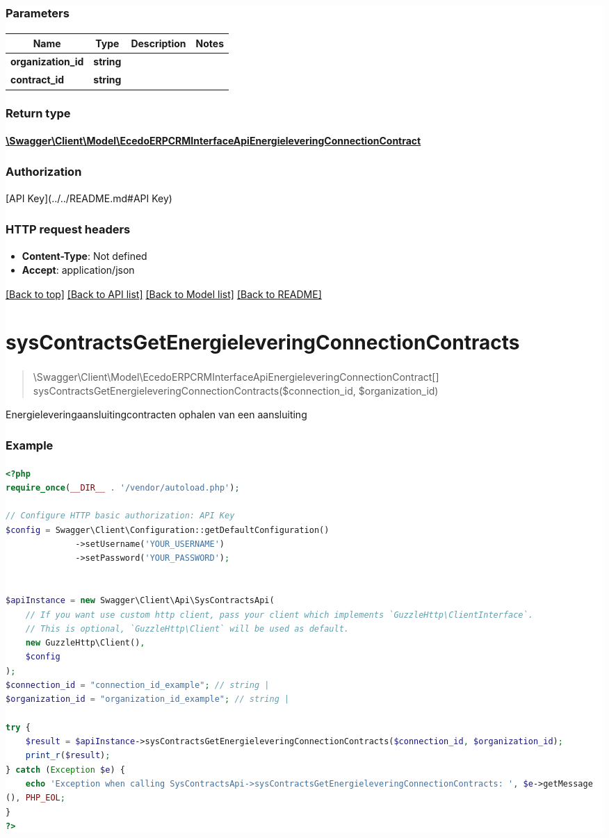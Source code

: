 ```php
```

### Parameters

Name | Type | Description  | Notes
------------- | ------------- | ------------- | -------------
 **organization_id** | **string**|  |
 **contract_id** | **string**|  |

### Return type

[**\Swagger\Client\Model\EcedoERPCRMInterfaceApiEnergieleveringConnectionContract**](../Model/EcedoERPCRMInterfaceApiEnergieleveringConnectionContract.md)

### Authorization

[API Key](../../README.md#API Key)

### HTTP request headers

 - **Content-Type**: Not defined
 - **Accept**: application/json

[[Back to top]](#) [[Back to API list]](../../README.md#documentation-for-api-endpoints) [[Back to Model list]](../../README.md#documentation-for-models) [[Back to README]](../../README.md)

# **sysContractsGetEnergieleveringConnectionContracts**
> \Swagger\Client\Model\EcedoERPCRMInterfaceApiEnergieleveringConnectionContract[] sysContractsGetEnergieleveringConnectionContracts($connection_id, $organization_id)

Energieleveringaansluitingcontracten ophalen van een aansluiting

### Example
```php
<?php
require_once(__DIR__ . '/vendor/autoload.php');

// Configure HTTP basic authorization: API Key
$config = Swagger\Client\Configuration::getDefaultConfiguration()
              ->setUsername('YOUR_USERNAME')
              ->setPassword('YOUR_PASSWORD');


$apiInstance = new Swagger\Client\Api\SysContractsApi(
    // If you want use custom http client, pass your client which implements `GuzzleHttp\ClientInterface`.
    // This is optional, `GuzzleHttp\Client` will be used as default.
    new GuzzleHttp\Client(),
    $config
);
$connection_id = "connection_id_example"; // string | 
$organization_id = "organization_id_example"; // string | 

try {
    $result = $apiInstance->sysContractsGetEnergieleveringConnectionContracts($connection_id, $organization_id);
    print_r($result);
} catch (Exception $e) {
    echo 'Exception when calling SysContractsApi->sysContractsGetEnergieleveringConnectionContracts: ', $e->getMessage(), PHP_EOL;
}
?>
```
